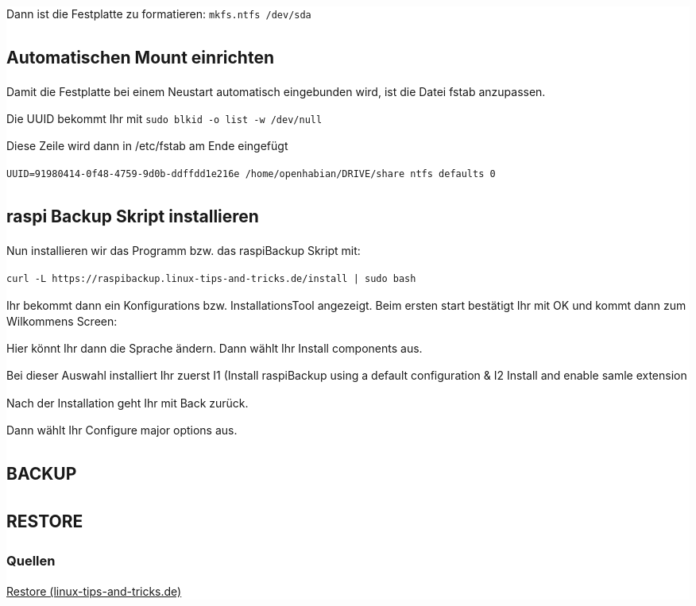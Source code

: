 Dann ist die Festplatte zu formatieren:  `mkfs.ntfs /dev/sda`



## Automatischen Mount einrichten

Damit die Festplatte bei einem Neustart automatisch eingebunden wird, ist die Datei fstab anzupassen.

Die UUID bekommt Ihr mit `sudo blkid -o list -w /dev/null`

Diese Zeile wird dann in /etc/fstab am Ende eingefügt

`UUID=91980414-0f48-4759-9d0b-ddffdd1e216e /home/openhabian/DRIVE/share ntfs defaults 0`



## raspi Backup Skript installieren

Nun installieren wir das Programm bzw. das raspiBackup Skript mit:

```
curl -L https://raspibackup.linux-tips-and-tricks.de/install | sudo bash
```

Ihr bekommt dann ein Konfigurations bzw. InstallationsTool angezeigt. Beim ersten start bestätigt Ihr mit OK und kommt dann zum Wilkommens Screen:



Hier könnt Ihr dann die Sprache ändern. Dann wählt Ihr Install components aus.



Bei dieser Auswahl installiert Ihr zuerst I1 (Install raspiBackup using a default configuration & I2 Install and enable samle extension

Nach der Installation geht Ihr mit Back zurück.



Dann wählt Ihr Configure major options aus.











## BACKUP



## RESTORE

### Quellen

[Restore (linux-tips-and-tricks.de)](https://www.linux-tips-and-tricks.de/de/restore)


